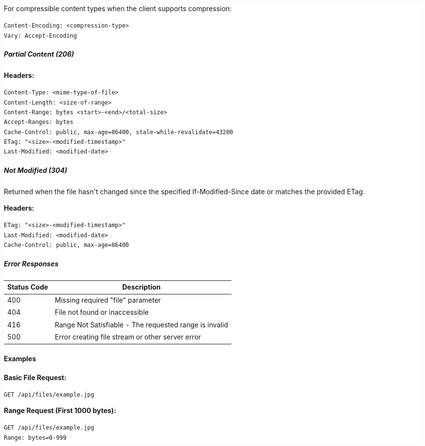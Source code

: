 For compressible content types when the client supports compression:

```
Content-Encoding: <compression-type>
Vary: Accept-Encoding
```

##### Partial Content (206)

**Headers:**

```
Content-Type: <mime-type-of-file>
Content-Length: <size-of-range>
Content-Range: bytes <start>-<end>/<total-size>
Accept-Ranges: bytes
Cache-Control: public, max-age=86400, stale-while-revalidate=43200
ETag: "<size>-<modified-timestamp>"
Last-Modified: <modified-date>
```

##### Not Modified (304)

Returned when the file hasn't changed since the specified If-Modified-Since date or matches the provided ETag.

**Headers:**

```
ETag: "<size>-<modified-timestamp>"
Last-Modified: <modified-date>
Cache-Control: public, max-age=86400
```

##### Error Responses

| Status Code | Description                                            |
| ----------- | ------------------------------------------------------ |
| 400         | Missing required "file" parameter                      |
| 404         | File not found or inaccessible                         |
| 416         | Range Not Satisfiable - The requested range is invalid |
| 500         | Error creating file stream or other server error       |

#### Examples

**Basic File Request:**

```
GET /api/files/example.jpg
```

**Range Request (First 1000 bytes):**

```
GET /api/files/example.jpg
Range: bytes=0-999
```
